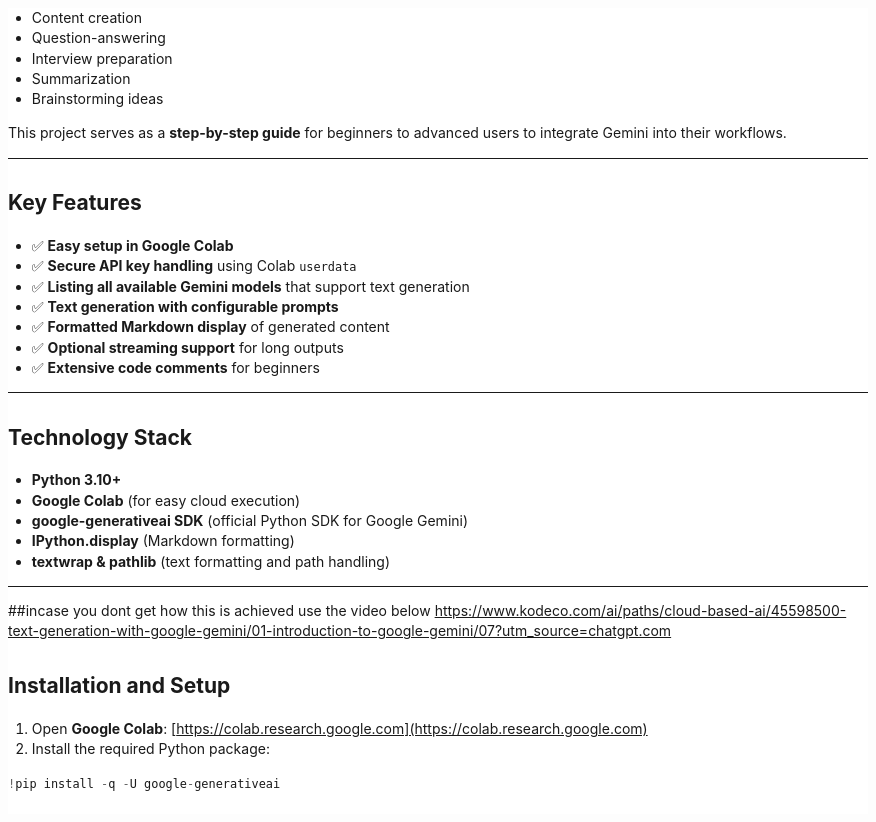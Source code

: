 - Content creation
- Question-answering
- Interview preparation
- Summarization
- Brainstorming ideas

This project serves as a **step-by-step guide** for beginners to advanced users to integrate Gemini into their workflows.

---

## Key Features

- ✅ **Easy setup in Google Colab**
- ✅ **Secure API key handling** using Colab `userdata`
- ✅ **Listing all available Gemini models** that support text generation
- ✅ **Text generation with configurable prompts**
- ✅ **Formatted Markdown display** of generated content
- ✅ **Optional streaming support** for long outputs
- ✅ **Extensive code comments** for beginners

---

## Technology Stack

- **Python 3.10+**
- **Google Colab** (for easy cloud execution)
- **google-generativeai SDK** (official Python SDK for Google Gemini)
- **IPython.display** (Markdown formatting)
- **textwrap & pathlib** (text formatting and path handling)

---
##incase you dont get how this is achieved use the video below
https://www.kodeco.com/ai/paths/cloud-based-ai/45598500-text-generation-with-google-gemini/01-introduction-to-google-gemini/07?utm_source=chatgpt.com

## Installation and Setup

1. Open **Google Colab**: [https://colab.research.google.com](https://colab.research.google.com)
2. Install the required Python package:

```python
!pip install -q -U google-generativeai


